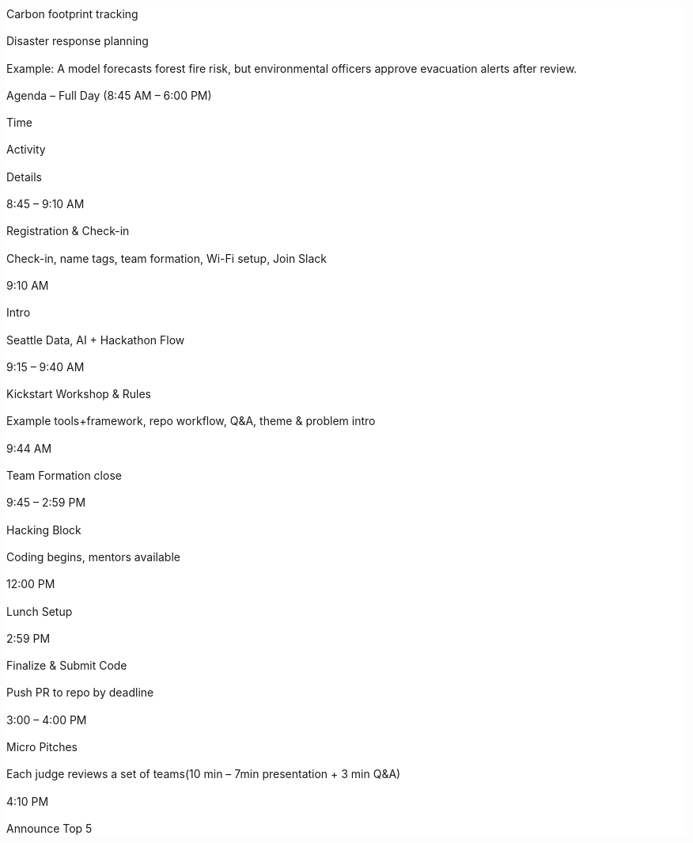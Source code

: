 Carbon footprint tracking 

Disaster response planning 

Example: A model forecasts forest fire risk, but environmental officers approve evacuation alerts after review. 

Agenda – Full Day (8:45 AM – 6:00 PM) 

Time 

Activity 

Details 

8:45 – 9:10 AM 

Registration & Check-in 

Check-in, name tags, team formation, Wi-Fi setup, Join Slack 

9:10 AM 

Intro 

Seattle Data, AI + Hackathon Flow 

9:15 – 9:40 AM 

Kickstart Workshop & Rules 

Example tools+framework, repo workflow, Q&A, theme & problem intro 

9:44 AM 

Team Formation close 

 

9:45 – 2:59 PM 

Hacking Block  

Coding begins, mentors available 

12:00 PM 

Lunch Setup 

 

2:59 PM 

Finalize & Submit Code 

Push PR to repo by deadline 

3:00 – 4:00 PM 

Micro Pitches 

Each judge reviews a set of teams(10 min – 7min presentation + 3 min Q&A) 

4:10 PM 

Announce Top 5 
